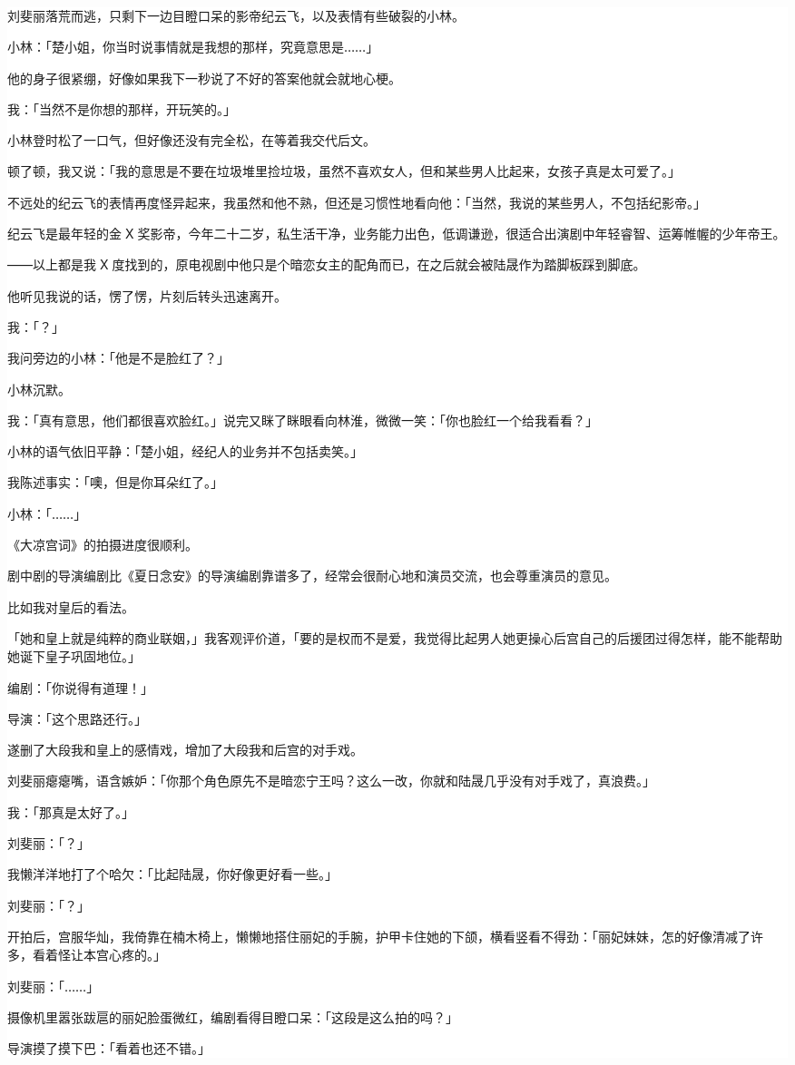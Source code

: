 刘斐丽落荒而逃，只剩下一边目瞪口呆的影帝纪云飞，以及表情有些破裂的小林。

小林：「楚小姐，你当时说事情就是我想的那样，究竟意思是……」

他的身子很紧绷，好像如果我下一秒说了不好的答案他就会就地心梗。

我：「当然不是你想的那样，开玩笑的。」

小林登时松了一口气，但好像还没有完全松，在等着我交代后文。

顿了顿，我又说：「我的意思是不要在垃圾堆里捡垃圾，虽然不喜欢女人，但和某些男人比起来，女孩子真是太可爱了。」

不远处的纪云飞的表情再度怪异起来，我虽然和他不熟，但还是习惯性地看向他：「当然，我说的某些男人，不包括纪影帝。」

纪云飞是最年轻的金 X 奖影帝，今年二十二岁，私生活干净，业务能力出色，低调谦逊，很适合出演剧中年轻睿智、运筹帷幄的少年帝王。

——以上都是我 X 度找到的，原电视剧中他只是个暗恋女主的配角而已，在之后就会被陆晟作为踏脚板踩到脚底。

他听见我说的话，愣了愣，片刻后转头迅速离开。

我：「？」

我问旁边的小林：「他是不是脸红了？」

小林沉默。

我：「真有意思，他们都很喜欢脸红。」说完又眯了眯眼看向林淮，微微一笑：「你也脸红一个给我看看？」

小林的语气依旧平静：「楚小姐，经纪人的业务并不包括卖笑。」

我陈述事实：「噢，但是你耳朵红了。」

小林：「……」

《大凉宫词》的拍摄进度很顺利。

剧中剧的导演编剧比《夏日念安》的导演编剧靠谱多了，经常会很耐心地和演员交流，也会尊重演员的意见。

比如我对皇后的看法。

「她和皇上就是纯粹的商业联姻，」我客观评价道，「要的是权而不是爱，我觉得比起男人她更操心后宫自己的后援团过得怎样，能不能帮助她诞下皇子巩固地位。」

编剧：「你说得有道理！」

导演：「这个思路还行。」

遂删了大段我和皇上的感情戏，增加了大段我和后宫的对手戏。

刘斐丽瘪瘪嘴，语含嫉妒：「你那个角色原先不是暗恋宁王吗？这么一改，你就和陆晟几乎没有对手戏了，真浪费。」

我：「那真是太好了。」

刘斐丽：「？」

我懒洋洋地打了个哈欠：「比起陆晟，你好像更好看一些。」

刘斐丽：「？」

开拍后，宫服华灿，我倚靠在楠木椅上，懒懒地搭住丽妃的手腕，护甲卡住她的下颌，横看竖看不得劲：「丽妃妹妹，怎的好像清减了许多，看着怪让本宫心疼的。」

刘斐丽：「……」

摄像机里嚣张跋扈的丽妃脸蛋微红，编剧看得目瞪口呆：「这段是这么拍的吗？」

导演摸了摸下巴：「看着也还不错。」
